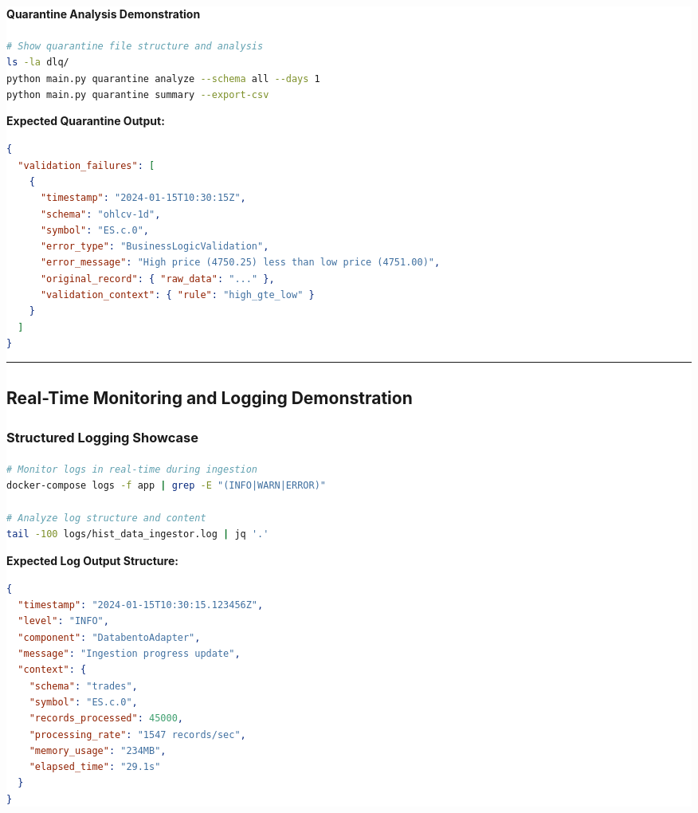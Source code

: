 #### **Quarantine Analysis Demonstration**
```bash
# Show quarantine file structure and analysis
ls -la dlq/
python main.py quarantine analyze --schema all --days 1
python main.py quarantine summary --export-csv
```

**Expected Quarantine Output:**
```json
{
  "validation_failures": [
    {
      "timestamp": "2024-01-15T10:30:15Z",
      "schema": "ohlcv-1d", 
      "symbol": "ES.c.0",
      "error_type": "BusinessLogicValidation",
      "error_message": "High price (4750.25) less than low price (4751.00)",
      "original_record": { "raw_data": "..." },
      "validation_context": { "rule": "high_gte_low" }
    }
  ]
}
```

---

## Real-Time Monitoring and Logging Demonstration

### **Structured Logging Showcase**
```bash
# Monitor logs in real-time during ingestion
docker-compose logs -f app | grep -E "(INFO|WARN|ERROR)"

# Analyze log structure and content
tail -100 logs/hist_data_ingestor.log | jq '.'
```

**Expected Log Output Structure:**
```json
{
  "timestamp": "2024-01-15T10:30:15.123456Z",
  "level": "INFO",
  "component": "DatabentoAdapter",
  "message": "Ingestion progress update",
  "context": {
    "schema": "trades",
    "symbol": "ES.c.0", 
    "records_processed": 45000,
    "processing_rate": "1547 records/sec",
    "memory_usage": "234MB",
    "elapsed_time": "29.1s"
  }
}
```
